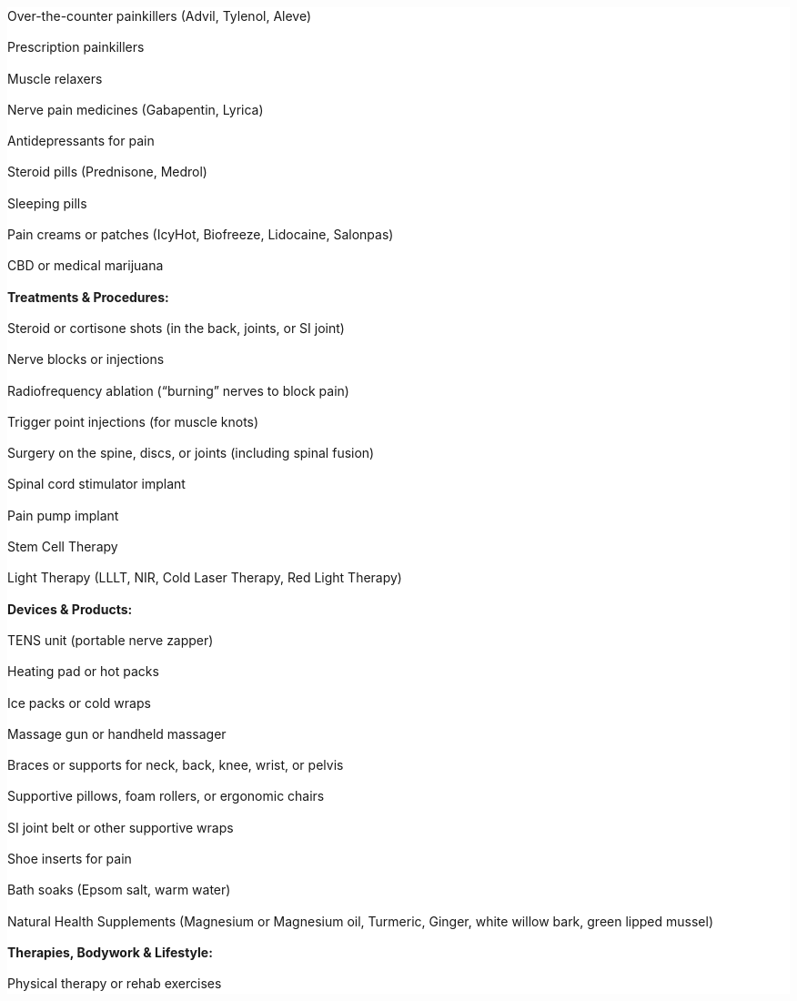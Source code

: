Over-the-counter painkillers (Advil, Tylenol, Aleve)

Prescription painkillers

Muscle relaxers

Nerve pain medicines (Gabapentin, Lyrica)

Antidepressants for pain

Steroid pills (Prednisone, Medrol)

Sleeping pills

Pain creams or patches (IcyHot, Biofreeze, Lidocaine, Salonpas)

CBD or medical marijuana

**Treatments & Procedures:**

Steroid or cortisone shots (in the back, joints, or SI joint)

Nerve blocks or injections

Radiofrequency ablation (“burning” nerves to block pain)

Trigger point injections (for muscle knots)

Surgery on the spine, discs, or joints (including spinal fusion)

Spinal cord stimulator implant

Pain pump implant

Stem Cell Therapy

Light Therapy (LLLT, NIR, Cold Laser Therapy, Red Light Therapy)

**Devices & Products:**

TENS unit (portable nerve zapper)

Heating pad or hot packs

Ice packs or cold wraps

Massage gun or handheld massager

Braces or supports for neck, back, knee, wrist, or pelvis

Supportive pillows, foam rollers, or ergonomic chairs

SI joint belt or other supportive wraps

Shoe inserts for pain

Bath soaks (Epsom salt, warm water)

Natural Health Supplements (Magnesium or Magnesium oil, Turmeric, Ginger, white willow bark, green lipped mussel)

**Therapies, Bodywork & Lifestyle:**

Physical therapy or rehab exercises

